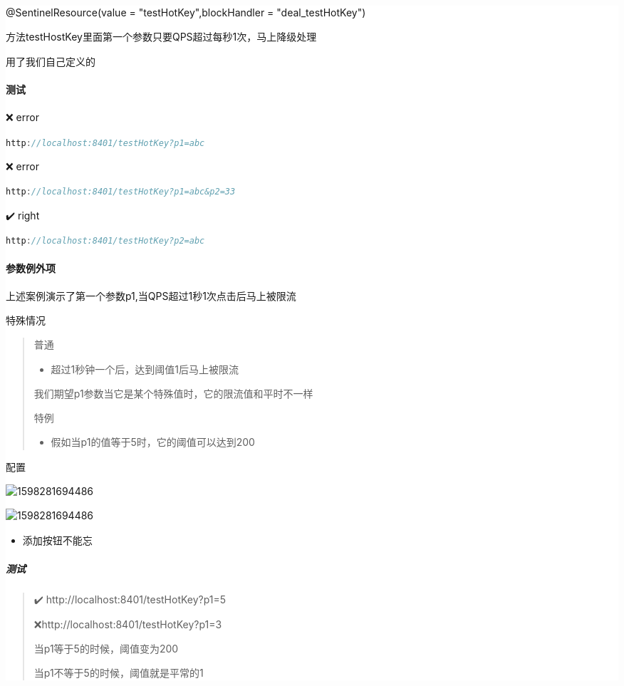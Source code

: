 @SentinelResource(value = "testHotKey",blockHandler = "deal_testHotKey")

方法testHostKey里面第一个参数只要QPS超过每秒1次，马上降级处理

用了我们自己定义的

#### 测试

 :x: error

```java
http://localhost:8401/testHotKey?p1=abc
```

 :x: error

```java
http://localhost:8401/testHotKey?p1=abc&p2=33
```

 :heavy_check_mark: right

```java
http://localhost:8401/testHotKey?p2=abc
```

#### 参数例外项

上述案例演示了第一个参数p1,当QPS超过1秒1次点击后马上被限流

特殊情况

> 普通
>
> - 超过1秒钟一个后，达到阈值1后马上被限流
>
> 我们期望p1参数当它是某个特殊值时，它的限流值和平时不一样
>
> 特例
>
> - 假如当p1的值等于5时，它的阈值可以达到200

配置

![1598281694486](https://cdn.kayleh.top/gh/kayleh/cdn/img/Sentinel实现熔断与限流/https://cdn.kayleh.top/gh/kayleh/cdn/img/Sentinel实现熔断与限流/37.png)

![1598281694486](https://cdn.kayleh.top/gh/kayleh/cdn/img/Sentinel实现熔断与限流/https://cdn.kayleh.top/gh/kayleh/cdn/img/Sentinel实现熔断与限流/38.png)

- 添加按钮不能忘

##### 测试

> :heavy_check_mark: http://localhost:8401/testHotKey?p1=5
>
>  :x:http://localhost:8401/testHotKey?p1=3
>
> 当p1等于5的时候，阈值变为200
>
> 当p1不等于5的时候，阈值就是平常的1

